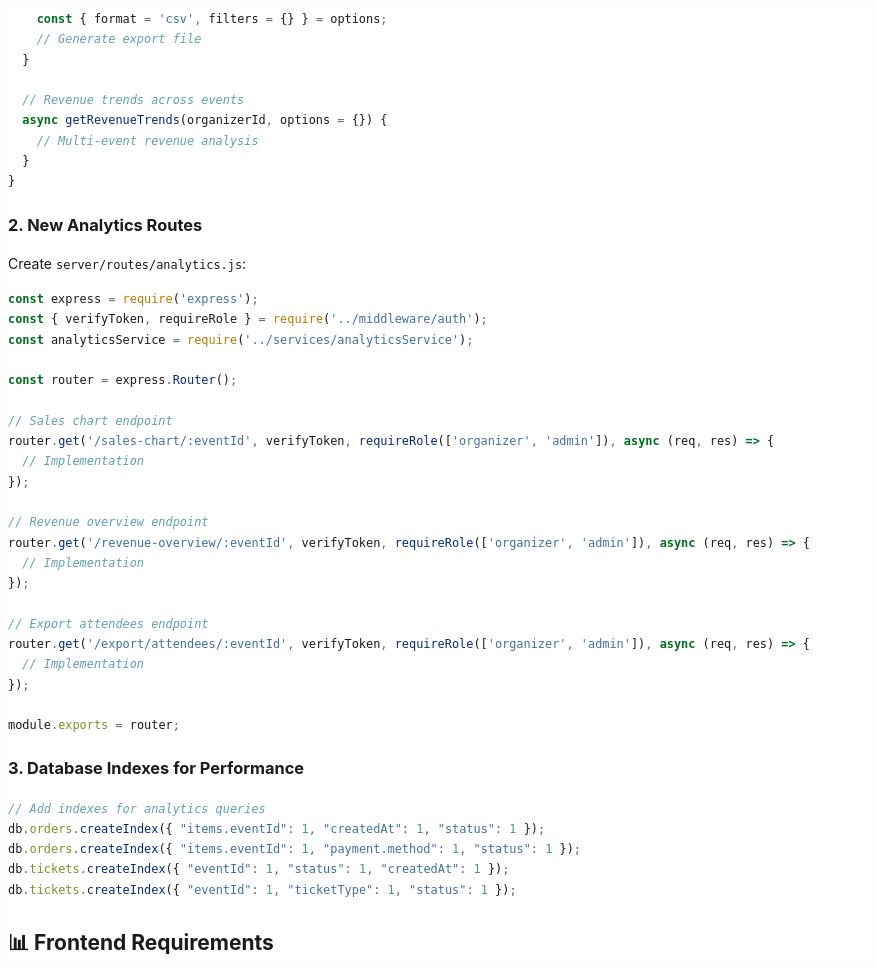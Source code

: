 ```javascript
    const { format = 'csv', filters = {} } = options;
    // Generate export file
  }

  // Revenue trends across events
  async getRevenueTrends(organizerId, options = {}) {
    // Multi-event revenue analysis
  }
}
```

### 2. New Analytics Routes
Create `server/routes/analytics.js`:

```javascript
const express = require('express');
const { verifyToken, requireRole } = require('../middleware/auth');
const analyticsService = require('../services/analyticsService');

const router = express.Router();

// Sales chart endpoint
router.get('/sales-chart/:eventId', verifyToken, requireRole(['organizer', 'admin']), async (req, res) => {
  // Implementation
});

// Revenue overview endpoint
router.get('/revenue-overview/:eventId', verifyToken, requireRole(['organizer', 'admin']), async (req, res) => {
  // Implementation
});

// Export attendees endpoint
router.get('/export/attendees/:eventId', verifyToken, requireRole(['organizer', 'admin']), async (req, res) => {
  // Implementation
});

module.exports = router;
```

### 3. Database Indexes for Performance
```javascript
// Add indexes for analytics queries
db.orders.createIndex({ "items.eventId": 1, "createdAt": 1, "status": 1 });
db.orders.createIndex({ "items.eventId": 1, "payment.method": 1, "status": 1 });
db.tickets.createIndex({ "eventId": 1, "status": 1, "createdAt": 1 });
db.tickets.createIndex({ "eventId": 1, "ticketType": 1, "status": 1 });
```

## 📊 Frontend Requirements
